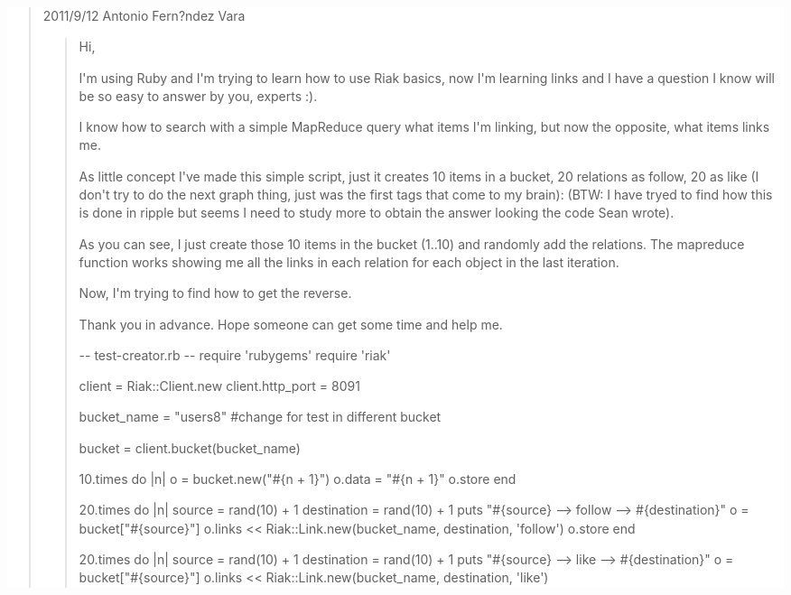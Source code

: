 >
>
>2011/9/12 Antonio Fern?ndez Vara 
>
>> Hi,
>>
>> I'm using Ruby and I'm trying to learn how to use Riak basics, now I'm
>> learning links and I have a question I know will be so easy to answer by
>> you, experts :).
>>
>> I know how to search with a simple MapReduce query what items I'm
>>linking,
>> but now the opposite, what items links me.
>>
>> As little concept I've made this simple script, just it creates 10
>>items in
>> a bucket, 20 relations as follow, 20 as like (I don't try to do the next
>> graph thing, just was the first tags that come to my brain): (BTW: I
>>have
>> tryed to find how this is done in ripple but seems I need to study more
>>to
>> obtain the answer looking the code Sean wrote).
>>
>> As you can see, I just create those 10 items in the bucket (1..10) and
>> randomly add the relations. The mapreduce function works showing me all
>>the
>> links in each relation for each object in the last iteration.
>>
>> Now, I'm trying to find how to get the reverse.
>>
>> Thank you in advance. Hope someone can get some time and help me.
>>
>> -- test-creator.rb --
>> require 'rubygems'
>> require 'riak'
>>
>> client = Riak::Client.new
>> client.http\_port = 8091
>>
>> bucket\_name = "users8" #change for test in different bucket
>>
>> bucket = client.bucket(bucket\_name)
>>
>> 10.times do |n|
>> o = bucket.new("#{n + 1}")
>> o.data = "#{n + 1}"
>> o.store
>> end
>>
>> 20.times do |n|
>> source = rand(10) + 1
>> destination = rand(10) + 1
>> puts "#{source} --> follow --> #{destination}"
>> o = bucket["#{source}"]
>> o.links << Riak::Link.new(bucket\_name, destination, 'follow')
>> o.store
>> end
>>
>> 20.times do |n|
>> source = rand(10) + 1
>> destination = rand(10) + 1
>> puts "#{source} --> like --> #{destination}"
>> o = bucket["#{source}"]
>> o.links << Riak::Link.new(bucket\_name, destination, 'like')